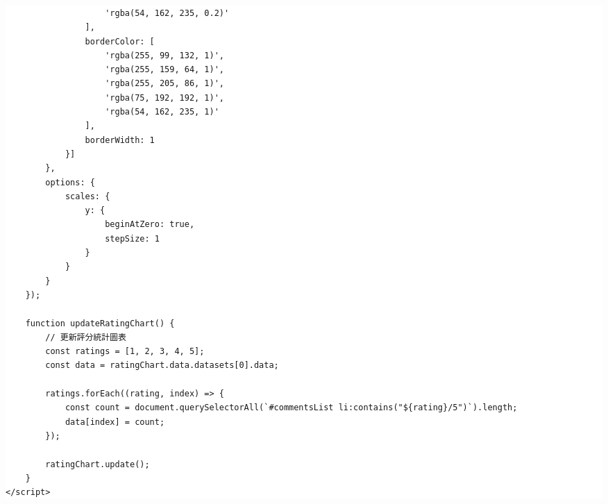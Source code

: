                         'rgba(54, 162, 235, 0.2)'
                    ],
                    borderColor: [
                        'rgba(255, 99, 132, 1)',
                        'rgba(255, 159, 64, 1)',
                        'rgba(255, 205, 86, 1)',
                        'rgba(75, 192, 192, 1)',
                        'rgba(54, 162, 235, 1)'
                    ],
                    borderWidth: 1
                }]
            },
            options: {
                scales: {
                    y: {
                        beginAtZero: true,
                        stepSize: 1
                    }
                }
            }
        });

        function updateRatingChart() {
            // 更新評分統計圖表
            const ratings = [1, 2, 3, 4, 5];
            const data = ratingChart.data.datasets[0].data;

            ratings.forEach((rating, index) => {
                const count = document.querySelectorAll(`#commentsList li:contains("${rating}/5")`).length;
                data[index] = count;
            });

            ratingChart.update();
        }
    </script>


    
</body>

</html>
